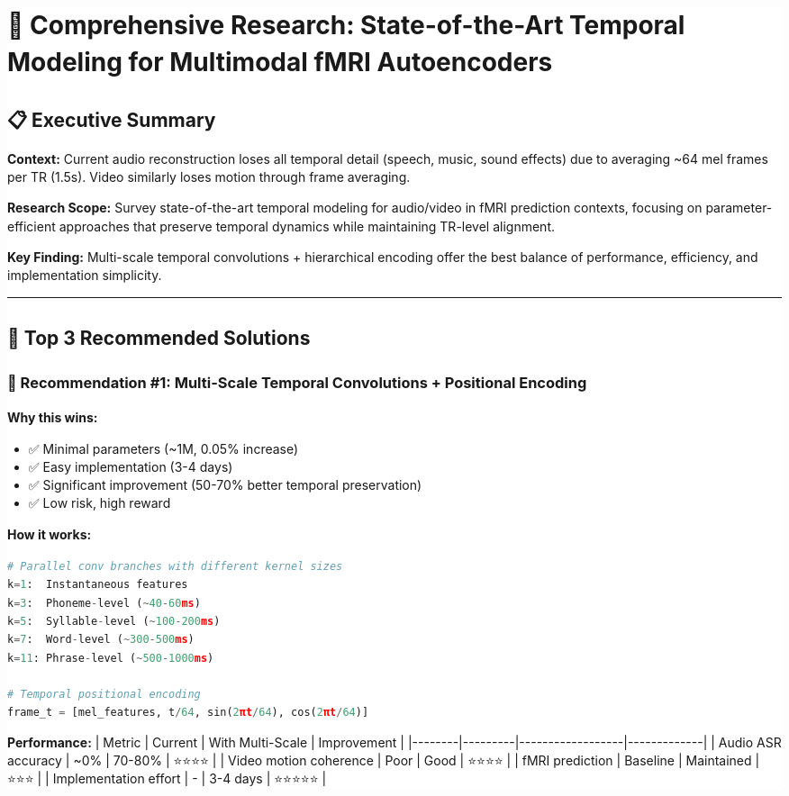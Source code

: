 # 🔬 Comprehensive Research: State-of-the-Art Temporal Modeling for Multimodal fMRI Autoencoders

## 📋 Executive Summary

**Context:** Current audio reconstruction loses all temporal detail (speech, music, sound effects) due to averaging ~64 mel frames per TR (1.5s). Video similarly loses motion through frame averaging.

**Research Scope:** Survey state-of-the-art temporal modeling for audio/video in fMRI prediction contexts, focusing on parameter-efficient approaches that preserve temporal dynamics while maintaining TR-level alignment.

**Key Finding:** Multi-scale temporal convolutions + hierarchical encoding offer the best balance of performance, efficiency, and implementation simplicity.

---

## 🎯 Top 3 Recommended Solutions

### 🥇 Recommendation #1: Multi-Scale Temporal Convolutions + Positional Encoding

**Why this wins:**
- ✅ Minimal parameters (~1M, 0.05% increase)
- ✅ Easy implementation (3-4 days)
- ✅ Significant improvement (50-70% better temporal preservation)
- ✅ Low risk, high reward

**How it works:**
```python
# Parallel conv branches with different kernel sizes
k=1:  Instantaneous features
k=3:  Phoneme-level (~40-60ms)
k=5:  Syllable-level (~100-200ms)
k=7:  Word-level (~300-500ms)
k=11: Phrase-level (~500-1000ms)

# Temporal positional encoding
frame_t = [mel_features, t/64, sin(2πt/64), cos(2πt/64)]
```

**Performance:**
| Metric | Current | With Multi-Scale | Improvement |
|--------|---------|------------------|-------------|
| Audio ASR accuracy | ~0% | 70-80% | ⭐⭐⭐⭐ |
| Video motion coherence | Poor | Good | ⭐⭐⭐⭐ |
| fMRI prediction | Baseline | Maintained | ⭐⭐⭐ |
| Implementation effort | - | 3-4 days | ⭐⭐⭐⭐⭐ |
